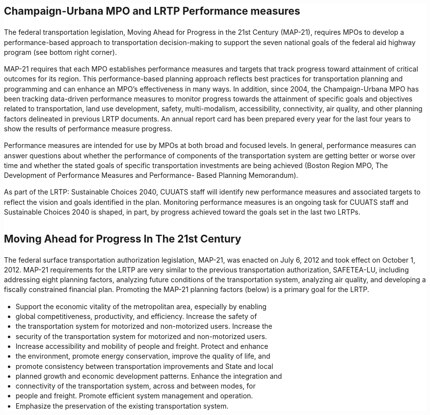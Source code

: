 
## Champaign-Urbana MPO and LRTP Performance measures
The federal transportation legislation, Moving Ahead for Progress in the 21st
Century (MAP-21), requires MPOs to develop a performance-based approach to
transportation decision-making to support the seven national goals of the
federal aid highway program (see bottom right corner).

MAP-21 requires that each MPO establishes performance measures and targets that
track progress toward attainment of critical outcomes for its region. This
performance-based planning approach reflects best practices for transportation
planning and programming and can enhance an MPO’s effectiveness in many ways. In
addition, since 2004, the Champaign-Urbana MPO has been tracking data-driven
performance measures to monitor progress towards the attainment of specific
goals and objectives related to transportation, land use development, safety,
multi-modalism, accessibility, connectivity, air quality, and other planning
factors delineated in previous LRTP documents. An annual report card has been
prepared every year for the last four years to show the results of performance
measure progress.

Performance measures are intended for use by MPOs at both broad and focused
levels. In general, performance measures can answer questions about whether the
performance of components of the transportation system are getting better or
worse over time and whether the stated goals of specific transportation
investments are being achieved (Boston Region MPO, The Development of
Performance Measures and Performance- Based Planning Memorandum).

As part of the LRTP: Sustainable Choices 2040, CUUATS staff will identify new
performance measures and associated targets to reflect the vision and goals
identified in the plan. Monitoring performance measures is an ongoing task for
CUUATS staff and Sustainable Choices 2040 is shaped, in part, by progress
achieved toward the goals set in the last two LRTPs.

## Moving Ahead for Progress In The 21st Century
The federal surface transportation authorization legislation, MAP-21, was
enacted on July 6, 2012 and took effect on October 1, 2012. MAP-21 requirements
for the LRTP are very similar to the previous transportation authorization,
SAFETEA-LU, including addressing eight planning factors, analyzing future
conditions of the transportation system, analyzing air quality, and developing a
fiscally constrained financial plan. Promoting the MAP-21 planning factors
(below) is a primary goal for the LRTP.

* Support the economic vitality of the metropolitan area, especially by enabling
* global competitiveness, productivity, and efficiency. Increase the safety of
* the transportation system for motorized and non-motorized users. Increase the
* security of the transportation system for motorized and non-motorized users.
* Increase accessibility and mobility of people and freight. Protect and enhance
* the environment, promote energy conservation, improve the quality of life, and
* promote consistency between transportation improvements and State and local
* planned growth and economic development patterns. Enhance the integration and
* connectivity of the transportation system, across and between modes, for
* people and freight. Promote efficient system management and operation.
* Emphasize the preservation of the existing transportation system.
